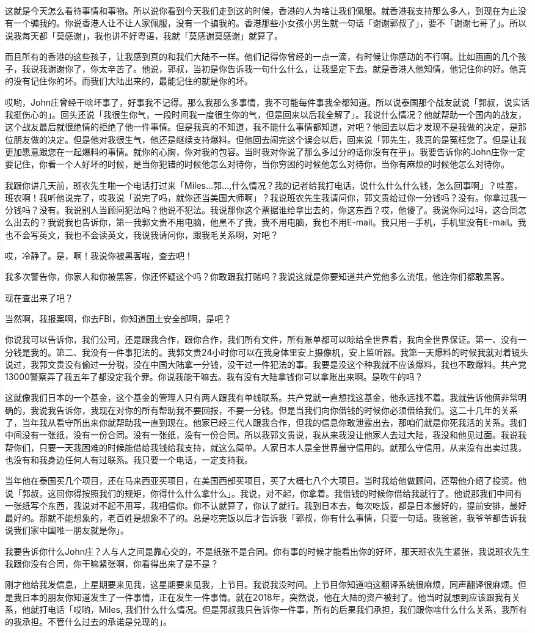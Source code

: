 这就是今天怎么看待事情和事物。所以说你看到今天我们走到这的时候，香港的人为啥让我们佩服。就香港我支持那么多人，到现在为止没有一个骗我的。你说香港人让不让人家佩服，没有一个骗我的。香港那些小女孩小男生就一句话「谢谢郭叔了」，要不「谢谢七哥了」。所以说我每天都「莫感谢」，我也讲不好粤语，我就「莫感谢莫感谢」就算了。




而且所有的香港的这些孩子，让我感到真的和我们大陆不一样。他们记得你曾经的一点一滴，有时候让你感动的不行啊。比如画画的几个孩子，我说我谢谢你了，你太辛苦了。他说，郭叔，当初是你告诉我一句什么什么，让我坚定下去。就是香港人他知情，他记住你的好。他真的没有记住你的坏。而我们大陆出来的，最能记住的就是你的坏。




哎哟，John庄曾经干啥坏事了，好事我不记得。那么我那么多事情，我不可能每件事我全都知道。所以说泰国那个战友就说「郭叔，说实话我挺伤心的」。回头还说「我很生你气，一段时间我一度很生你的气，但是回来以后我全解了」。我说什么情况？他就帮助一个国内的战友，这个战友最后就很绝情的拒绝了他一件事情。但是我真的不知道，我不能什么事情都知道，对吧？他回去以后才发现不是我做的决定，是那位朋友做的决定。但是他对我很生气，他还是继续支持爆料。但他回去闹完这个误会以后，回来说「郭先生，我真的是冤枉您了。但是让我更加愿意跟您在一起爆料的事情。就你的心胸，你对我的包容。当时我对你说了那么多过分的话你没有在乎」。我要告诉你的John庄你一定要记住，你看一个人好坏的时候，是当你犯错的时候他怎么对待你，当你穷困的时候他怎么对待你，当你有麻烦的时候他怎么对待你。




我跟你讲几天前，班农先生啪一个电话打过来「Miles…郭…,什么情况？我的记者给我打电话，说什么什么什么钱，怎么回事啊」？哇塞，班农啊！我听他说完了，哎我说「说完了吗，就你还当美国大师啊」？我说班农先生我请问你，郭文贵给过你一分钱吗？没有。你拿过我一分钱吗？没有。我说别人当顾问犯法吗？他说不犯法。我说那你这个票据谁给拿出去的，你这东西？哎，他傻了。我说你问过吗，这合同怎么出去的？我说我也告诉你，第一我郭文贵不用电脑，他黑不了我，我不用电脑，我也不用E-mail。我只用一手机，手机里没有E-mail。我也不会写英文，我也不会读英文，我说我请问你，跟我毛关系啊，对吧？

哎，冷静了。是，啊！我说你被黑客啦，查去吧！




我多次警告你，你家人和你被黑客，你还怀疑这个吗？你敢跟我打赌吗？我说这就是你要知道共产党他多么流氓，他连你们都敢黑客。

现在查出来了吧？

当然啊，我报案啊，你去FBI，你知道国土安全部啊，是吧？

你说我可以告诉你，我们公司，还是跟我合作，跟你合作，我们所有文件，所有账单都可以晾给全世界看，我向全世界保证。第一、没有一分钱是我的。第二、我没有一件事犯法的。我郭文贵24小时你可以在我身体里安上摄像机，安上监听器。我第一天爆料的时候我就对着镜头说过，我郭文贵没有偷过一分税，没在中国大陆拿一分钱，没干过一件犯法的事。我要是没这个种我就不应该爆料，我也不敢爆料。共产党13000警察弄了我五年了都没定我个罪。你说我能干嘛去。我有没有大陆拿钱你可以拿账出来啊。是吹牛的吗？




这就像我们日本的一个基金，这个基金的管理人只有两人跟我有单线联系。共产党就一直想找这基金，他永远找不着。我就告诉他俩非常明确的，我说我告诉你，我现在对你的所有帮助我不要回报，不要一分钱。但是当我们向你借钱的时候你必须借给我们。这二十几年的关系了，当年我从看守所出来你就帮助我一直到现在。他家已经三代人跟我合作，但我的信息你敢泄露出去，那咱们就是你死我活的关系。我们中间没有一张纸，没有一份合同。没有一张纸，没有一份合同。所以我郭文贵说，我从来我没让他家人去过大陆，我没和他见过面。我说我帮你们，只要一天我困难的时候能借给我钱给我支持，就这么简单。人家日本人是全世界最守信用的。就那么守信用，从来没有出卖过我，也没有和我身边任何人有过联系。我只要一个电话，一定支持我。




当年他在泰国买几个项目，还在马来西亚买项目，在美国西部买项目，买了大概七八个大项目。当时我给他做顾问，还帮他介绍了投资。他说「郭叔，这回你得按照我们的规矩，你得什么什么拿什么」。我说，对不起，你拿着。我借钱的时候你借给我就行了。他说那我们中间有一张纸写个东西，我说对不起不用写，我相信你。你不认就算了，你认了就行。我到日本去，每次吃饭，都是日本最好的，提前安排，最好最好的。那就不能想象的，老百姓是想象不了的。总是吃完饭以后才告诉我「郭叔，你有什么事情，只要一句话。我爸爸，我爷爷都告诉我说我们家中国唯一朋友就是你」。




我要告诉你什么John庄？人与人之间是靠心交的，不是纸张不是合同。你有事的时候才能看出你的好坏，那天班农先生紧张，我说班农先生我跟你没有合同，你干嘛紧张啊，你看得出来了是不是？




刚才他给我发信息，上星期要来见我，这星期要来见我，上节目。我说我没时间。上节目你知道咱这翻译系统很麻烦，同声翻译很麻烦。但是我日本的朋友你知道发生了一件事情，正在发生一件事情。就在2018年，突然说，他在大陆的资产被封了。他当时就想到应该跟我有关系，他就打电话「哎哟，Miles, 我们什么什么情况。但是郭叔我只告诉你一件事，所有的后果我们承担，我们跟你啥什么什么关系，我所有的我承担。不管什么过去的承诺是兑现的」。



